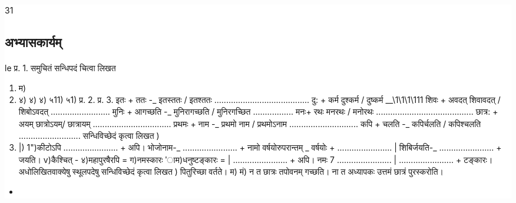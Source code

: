31

## अभ्यासकार्यम्‌

le
प्र. 1. समुचितं सन्धिपदं चित्वा लिखत

1.  म)
1.  ४)
    ४)
    ४)
    ५11)
    ५1)
    प्र. 2.
    प्र. 3.
    इतः + ततः -_ इतस्ततः / इतश्ततः ........................................
    दु: + कर्म दुश्कर्म / दुष्कर्म \_\_\1\1\1\111
    शिवः + अवदत्‌ शिवावदत्‌ / शिबोऽवदत्‌ .........................
    मुनिः + आगच्छति -_ मुनिरागच्छति / मुनिरगच्छित .................
    मनः+ रथः मनरथः / मनोरथः .........................................
    छात्र: + अयम्‌ छात्रोऽयम्‌/ छात्रायम्‌ .................................
    प्रथमः + नाम -_ प्रथमो नाम / प्रथमोऽनाम .............................
    कपि + चलति -_ कपिर्चलति / कपिश्चलति ..........................
    सन्धिविच्छेदं कृत्वा लिखत
    )
1.  |)
    1")कीटोऽपि ....................... + अपि।
    भोजोनाम-_ ....................... + नामो
    वर्षयोरुपरान्तम्‌ _ वर्षयोः + ....................... |
    शिबिर्जयति-\_ ....................... + जयति।
    v)कैश्चित्‌ -
    ४)महापुरषैरपि =
    ग)नमस्कारः
    'ाम)धनुष्टङ्कारः =
    |
    ....................... + अपि।
    नमः 7 ....................... |
    ....................... + टङ्कारः।
    अधोलिखितवाक्येषु स्थूलपदेषु सन्धिविच्छेदं कृत्वा लिखत
    ) पितुरिच्छा वर्तते।
    म)
    मं)
    न
    त
    छात्रः तपोवनम्‌ गच्छति।
    ना
    त
    अध्यापकः उत्तमं छात्रं पुरस्करोति।

-
